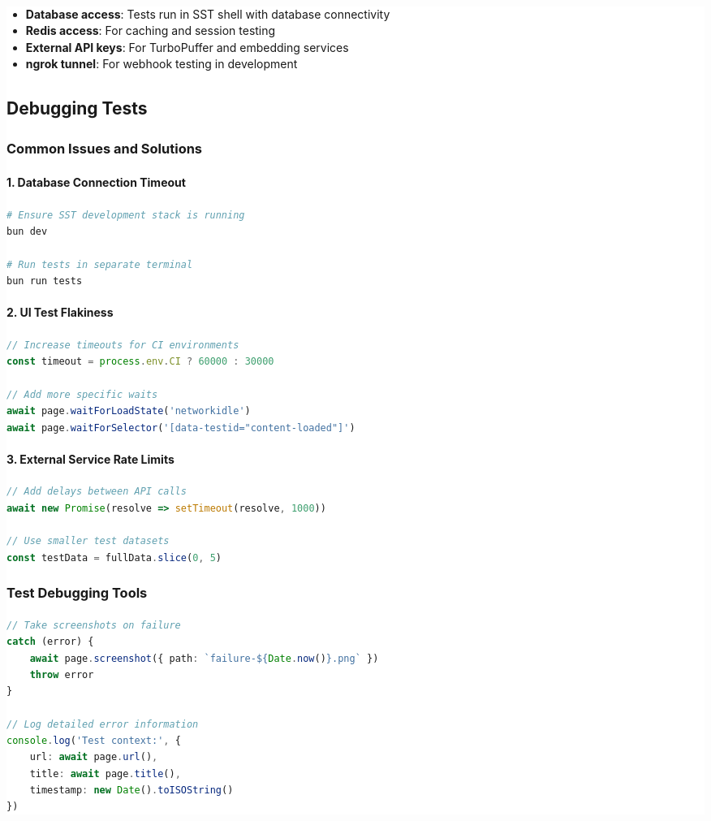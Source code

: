 - **Database access**: Tests run in SST shell with database connectivity
- **Redis access**: For caching and session testing
- **External API keys**: For TurboPuffer and embedding services
- **ngrok tunnel**: For webhook testing in development

## Debugging Tests

### Common Issues and Solutions

#### 1. Database Connection Timeout
```bash
# Ensure SST development stack is running
bun dev

# Run tests in separate terminal
bun run tests
```

#### 2. UI Test Flakiness
```typescript
// Increase timeouts for CI environments
const timeout = process.env.CI ? 60000 : 30000

// Add more specific waits
await page.waitForLoadState('networkidle')
await page.waitForSelector('[data-testid="content-loaded"]')
```

#### 3. External Service Rate Limits
```typescript
// Add delays between API calls
await new Promise(resolve => setTimeout(resolve, 1000))

// Use smaller test datasets
const testData = fullData.slice(0, 5)
```

### Test Debugging Tools

```typescript
// Take screenshots on failure
catch (error) {
    await page.screenshot({ path: `failure-${Date.now()}.png` })
    throw error
}

// Log detailed error information
console.log('Test context:', { 
    url: await page.url(),
    title: await page.title(),
    timestamp: new Date().toISOString()
})
```
